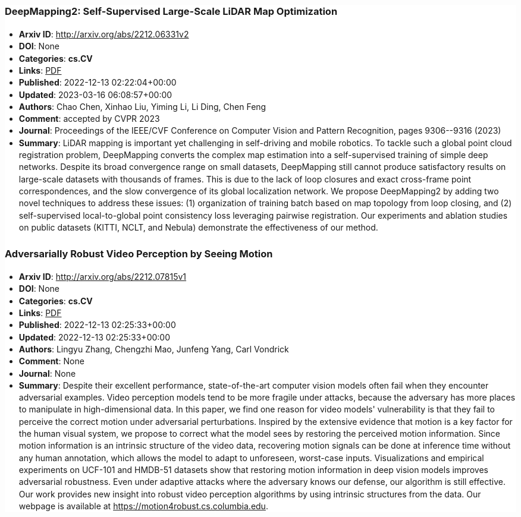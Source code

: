 

### DeepMapping2: Self-Supervised Large-Scale LiDAR Map Optimization
- **Arxiv ID**: http://arxiv.org/abs/2212.06331v2
- **DOI**: None
- **Categories**: **cs.CV**
- **Links**: [PDF](http://arxiv.org/pdf/2212.06331v2)
- **Published**: 2022-12-13 02:22:04+00:00
- **Updated**: 2023-03-16 06:08:57+00:00
- **Authors**: Chao Chen, Xinhao Liu, Yiming Li, Li Ding, Chen Feng
- **Comment**: accepted by CVPR 2023
- **Journal**: Proceedings of the IEEE/CVF Conference on Computer Vision and
  Pattern Recognition, pages 9306--9316 (2023)
- **Summary**: LiDAR mapping is important yet challenging in self-driving and mobile robotics. To tackle such a global point cloud registration problem, DeepMapping converts the complex map estimation into a self-supervised training of simple deep networks. Despite its broad convergence range on small datasets, DeepMapping still cannot produce satisfactory results on large-scale datasets with thousands of frames. This is due to the lack of loop closures and exact cross-frame point correspondences, and the slow convergence of its global localization network. We propose DeepMapping2 by adding two novel techniques to address these issues: (1) organization of training batch based on map topology from loop closing, and (2) self-supervised local-to-global point consistency loss leveraging pairwise registration. Our experiments and ablation studies on public datasets (KITTI, NCLT, and Nebula) demonstrate the effectiveness of our method.



### Adversarially Robust Video Perception by Seeing Motion
- **Arxiv ID**: http://arxiv.org/abs/2212.07815v1
- **DOI**: None
- **Categories**: **cs.CV**
- **Links**: [PDF](http://arxiv.org/pdf/2212.07815v1)
- **Published**: 2022-12-13 02:25:33+00:00
- **Updated**: 2022-12-13 02:25:33+00:00
- **Authors**: Lingyu Zhang, Chengzhi Mao, Junfeng Yang, Carl Vondrick
- **Comment**: None
- **Journal**: None
- **Summary**: Despite their excellent performance, state-of-the-art computer vision models often fail when they encounter adversarial examples. Video perception models tend to be more fragile under attacks, because the adversary has more places to manipulate in high-dimensional data. In this paper, we find one reason for video models' vulnerability is that they fail to perceive the correct motion under adversarial perturbations. Inspired by the extensive evidence that motion is a key factor for the human visual system, we propose to correct what the model sees by restoring the perceived motion information. Since motion information is an intrinsic structure of the video data, recovering motion signals can be done at inference time without any human annotation, which allows the model to adapt to unforeseen, worst-case inputs. Visualizations and empirical experiments on UCF-101 and HMDB-51 datasets show that restoring motion information in deep vision models improves adversarial robustness. Even under adaptive attacks where the adversary knows our defense, our algorithm is still effective. Our work provides new insight into robust video perception algorithms by using intrinsic structures from the data. Our webpage is available at https://motion4robust.cs.columbia.edu.


